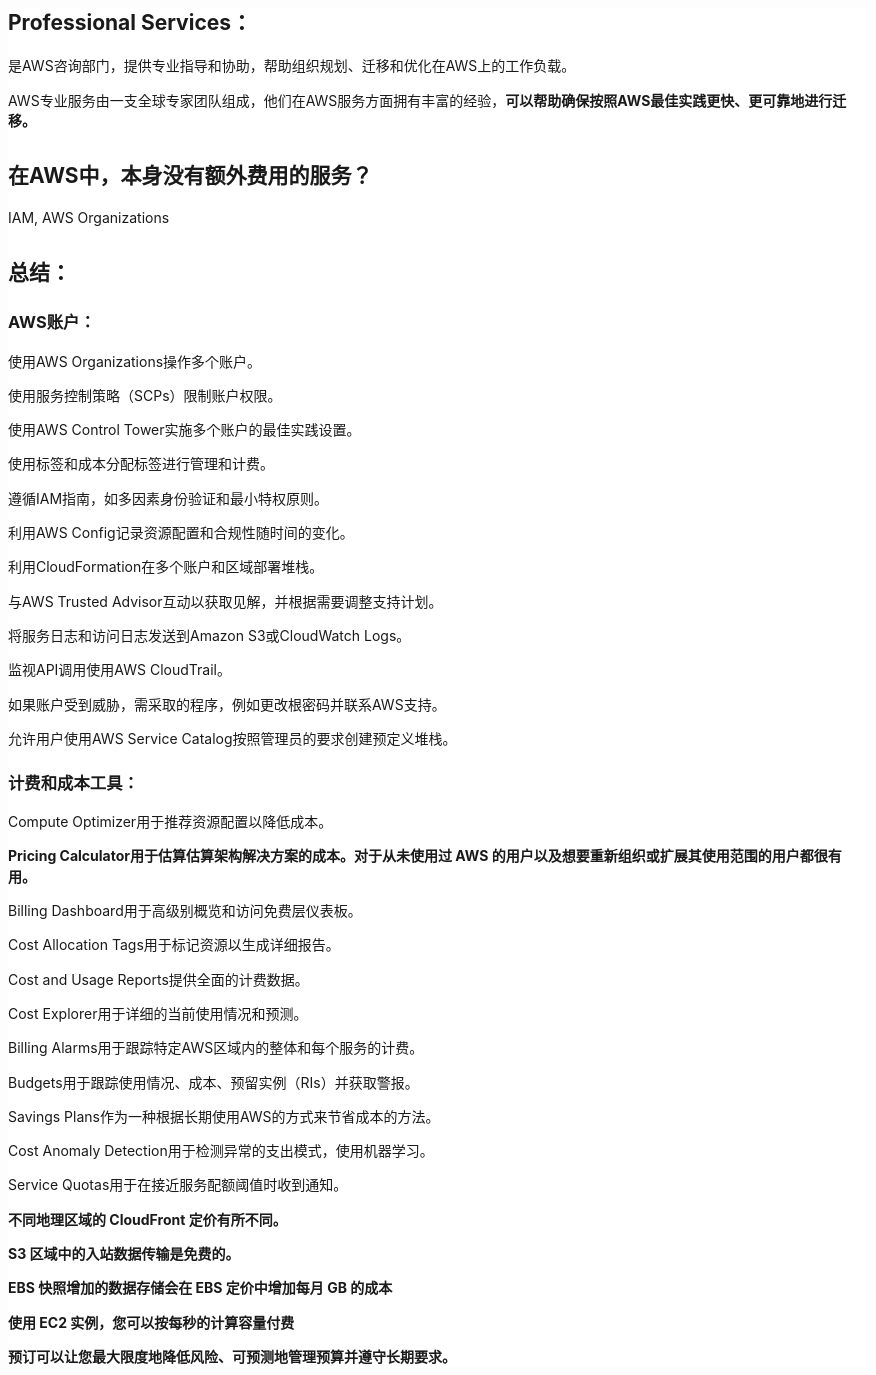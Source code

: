 ## Professional Services：

是AWS咨询部门，提供专业指导和协助，帮助组织规划、迁移和优化在AWS上的工作负载。

AWS专业服务由一支全球专家团队组成，他们在AWS服务方面拥有丰富的经验，**可以帮助确保按照AWS最佳实践更快、更可靠地进行迁移。**

## 在AWS中，本身没有额外费用的服务？

IAM, AWS Organizations

## 总结：

### AWS账户：

使用AWS Organizations操作多个账户。

使用服务控制策略（SCPs）限制账户权限。

使用AWS Control Tower实施多个账户的最佳实践设置。

使用标签和成本分配标签进行管理和计费。

遵循IAM指南，如多因素身份验证和最小特权原则。

利用AWS Config记录资源配置和合规性随时间的变化。

利用CloudFormation在多个账户和区域部署堆栈。

与AWS Trusted Advisor互动以获取见解，并根据需要调整支持计划。

将服务日志和访问日志发送到Amazon S3或CloudWatch Logs。

监视API调用使用AWS CloudTrail。

如果账户受到威胁，需采取的程序，例如更改根密码并联系AWS支持。

允许用户使用AWS Service Catalog按照管理员的要求创建预定义堆栈。

### 计费和成本工具：

Compute Optimizer用于推荐资源配置以降低成本。

**Pricing Calculator用于估算估算架构解决方案的成本。对于从未使用过 AWS 的用户以及想要重新组织或扩展其使用范围的用户都很有用。**

Billing Dashboard用于高级别概览和访问免费层仪表板。

Cost Allocation Tags用于标记资源以生成详细报告。

Cost and Usage Reports提供全面的计费数据。

Cost Explorer用于详细的当前使用情况和预测。

Billing Alarms用于跟踪特定AWS区域内的整体和每个服务的计费。

Budgets用于跟踪使用情况、成本、预留实例（RIs）并获取警报。

Savings Plans作为一种根据长期使用AWS的方式来节省成本的方法。

Cost Anomaly Detection用于检测异常的支出模式，使用机器学习。

Service Quotas用于在接近服务配额阈值时收到通知。

**不同地理区域的 CloudFront 定价有所不同。**

**S3 区域中的入站数据传输是免费的。**

**EBS 快照增加的数据存储会在 EBS 定价中增加每月 GB 的成本**

**使用 EC2 实例，您可以按每秒的计算容量付费**

**预订可以让您最大限度地降低风险、可预测地管理预算并遵守长期要求。**



